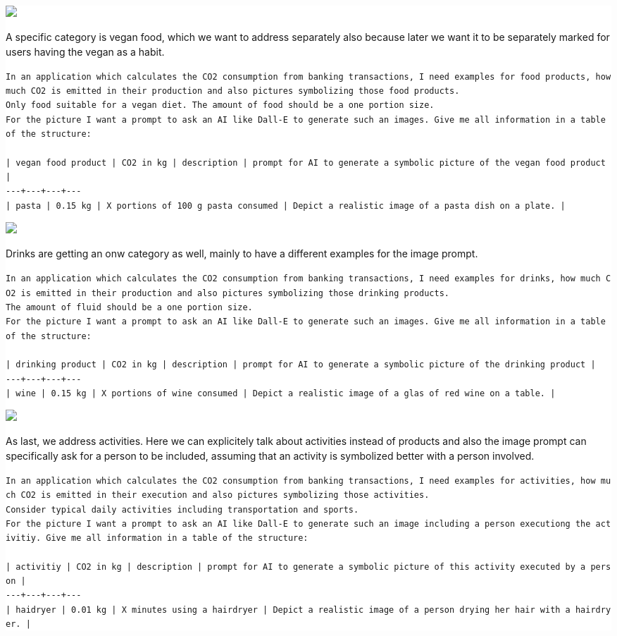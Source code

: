 ![](./assets/AI-equivalencies-and-prompts-2.png)

A specific category is vegan food, which we want to address separately also because later we want it to be separately marked for users having the vegan as a habit.

```
In an application which calculates the CO2 consumption from banking transactions, I need examples for food products, how much CO2 is emitted in their production and also pictures symbolizing those food products.
Only food suitable for a vegan diet. The amount of food should be a one portion size.
For the picture I want a prompt to ask an AI like Dall-E to generate such an images. Give me all information in a table of the structure:

| vegan food product | CO2 in kg | description | prompt for AI to generate a symbolic picture of the vegan food product |
---+---+---+---
| pasta | 0.15 kg | X portions of 100 g pasta consumed | Depict a realistic image of a pasta dish on a plate. |
```

![](./assets/AI-equivalencies-and-prompts-3.png)

Drinks are getting an onw category as well, mainly to have a different examples for the image prompt.

```
In an application which calculates the CO2 consumption from banking transactions, I need examples for drinks, how much CO2 is emitted in their production and also pictures symbolizing those drinking products.
The amount of fluid should be a one portion size.
For the picture I want a prompt to ask an AI like Dall-E to generate such an images. Give me all information in a table of the structure:

| drinking product | CO2 in kg | description | prompt for AI to generate a symbolic picture of the drinking product |
---+---+---+---
| wine | 0.15 kg | X portions of wine consumed | Depict a realistic image of a glas of red wine on a table. |
```

![](./assets/AI-equivalencies-and-prompts-5.png)

As last, we address activities. Here we can explicitely talk about activities instead of products and also the image prompt can specifically ask for a person to be included, assuming that an activity is symbolized better with a person involved.

```
In an application which calculates the CO2 consumption from banking transactions, I need examples for activities, how much CO2 is emitted in their execution and also pictures symbolizing those activities.
Consider typical daily activities including transportation and sports.
For the picture I want a prompt to ask an AI like Dall-E to generate such an image including a person executiong the activitiy. Give me all information in a table of the structure:

| activitiy | CO2 in kg | description | prompt for AI to generate a symbolic picture of this activity executed by a person |
---+---+---+---
| haidryer | 0.01 kg | X minutes using a hairdryer | Depict a realistic image of a person drying her hair with a hairdryer. |
```
